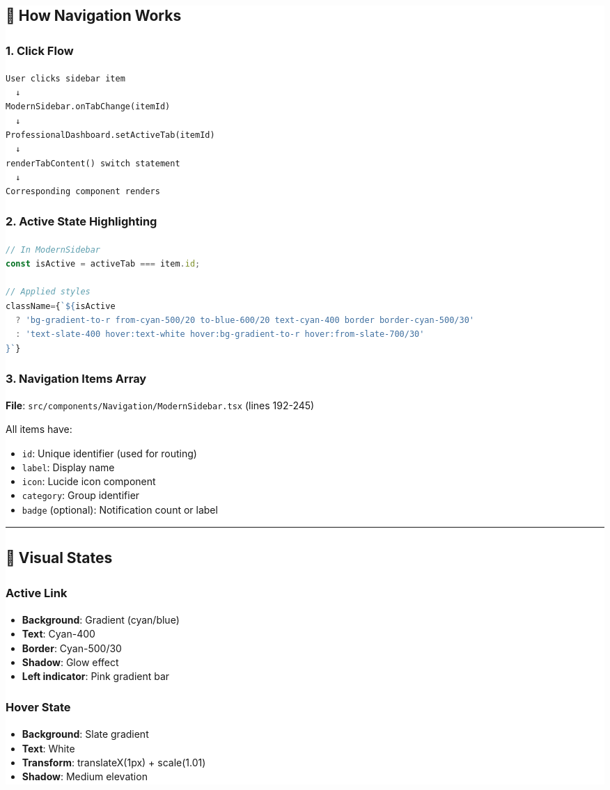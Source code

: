 
## 🔄 How Navigation Works

### 1. **Click Flow**
```
User clicks sidebar item
  ↓
ModernSidebar.onTabChange(itemId)
  ↓
ProfessionalDashboard.setActiveTab(itemId)
  ↓
renderTabContent() switch statement
  ↓
Corresponding component renders
```

### 2. **Active State Highlighting**
```typescript
// In ModernSidebar
const isActive = activeTab === item.id;

// Applied styles
className={`${isActive 
  ? 'bg-gradient-to-r from-cyan-500/20 to-blue-600/20 text-cyan-400 border border-cyan-500/30'
  : 'text-slate-400 hover:text-white hover:bg-gradient-to-r hover:from-slate-700/30'
}`}
```

### 3. **Navigation Items Array**
**File**: `src/components/Navigation/ModernSidebar.tsx` (lines 192-245)

All items have:
- `id`: Unique identifier (used for routing)
- `label`: Display name
- `icon`: Lucide icon component
- `category`: Group identifier
- `badge` (optional): Notification count or label

---

## 🎨 Visual States

### Active Link
- **Background**: Gradient (cyan/blue)
- **Text**: Cyan-400
- **Border**: Cyan-500/30
- **Shadow**: Glow effect
- **Left indicator**: Pink gradient bar

### Hover State
- **Background**: Slate gradient
- **Text**: White
- **Transform**: translateX(1px) + scale(1.01)
- **Shadow**: Medium elevation
